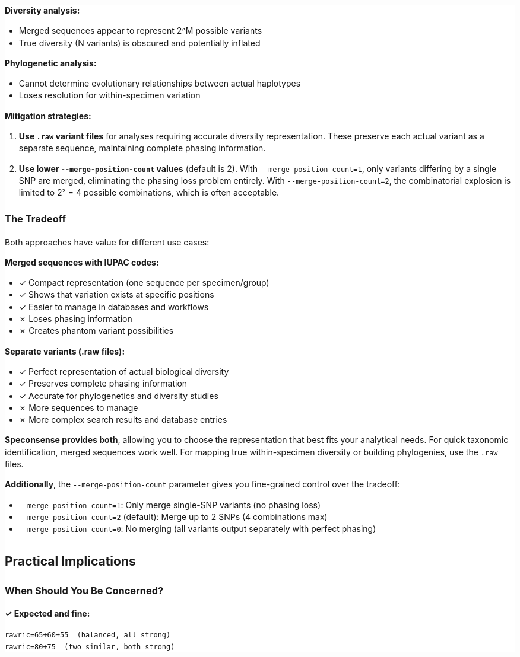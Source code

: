 **Diversity analysis:**
- Merged sequences appear to represent 2^M possible variants
- True diversity (N variants) is obscured and potentially inflated

**Phylogenetic analysis:**
- Cannot determine evolutionary relationships between actual haplotypes
- Loses resolution for within-specimen variation

**Mitigation strategies:**

1. **Use `.raw` variant files** for analyses requiring accurate diversity representation. These preserve each actual variant as a separate sequence, maintaining complete phasing information.

2. **Use lower `--merge-position-count` values** (default is 2). With `--merge-position-count=1`, only variants differing by a single SNP are merged, eliminating the phasing loss problem entirely. With `--merge-position-count=2`, the combinatorial explosion is limited to 2² = 4 possible combinations, which is often acceptable.

### The Tradeoff

Both approaches have value for different use cases:

**Merged sequences with IUPAC codes:**
- ✓ Compact representation (one sequence per specimen/group)
- ✓ Shows that variation exists at specific positions
- ✓ Easier to manage in databases and workflows
- ✗ Loses phasing information
- ✗ Creates phantom variant possibilities

**Separate variants (.raw files):**
- ✓ Perfect representation of actual biological diversity
- ✓ Preserves complete phasing information
- ✓ Accurate for phylogenetics and diversity studies
- ✗ More sequences to manage
- ✗ More complex search results and database entries

**Speconsense provides both**, allowing you to choose the representation that best fits your analytical needs. For quick taxonomic identification, merged sequences work well. For mapping true within-specimen diversity or building phylogenies, use the `.raw` files.

**Additionally**, the `--merge-position-count` parameter gives you fine-grained control over the tradeoff:
- `--merge-position-count=1`: Only merge single-SNP variants (no phasing loss)
- `--merge-position-count=2` (default): Merge up to 2 SNPs (4 combinations max)
- `--merge-position-count=0`: No merging (all variants output separately with perfect phasing)

## Practical Implications

### When Should You Be Concerned?

**✓ Expected and fine:**
```
rawric=65+60+55  (balanced, all strong)
rawric=80+75  (two similar, both strong)
```
